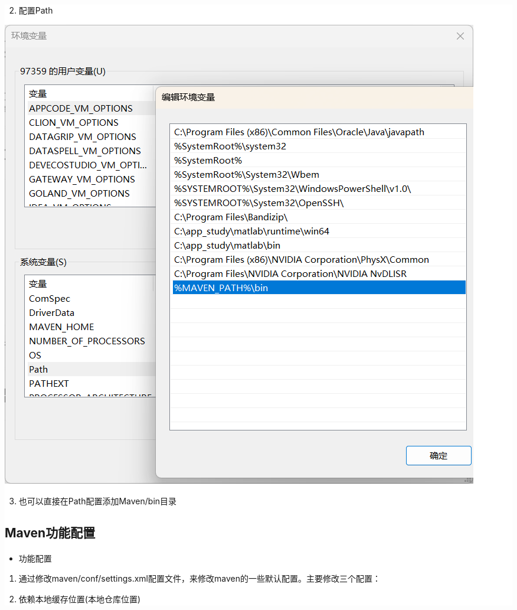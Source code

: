 2. 配置Path

![Maven_环境配置2](.\Maven工具的MarkDown笔记图片\Maven_环境配置2.png)

3. 也可以直接在Path配置添加Maven/bin目录

## Maven功能配置

- 功能配置

1. 通过修改maven/conf/settings.xml配置文件，来修改maven的一些默认配置。主要修改三个配置：

2. 依赖本地缓存位置(本地仓库位置)
